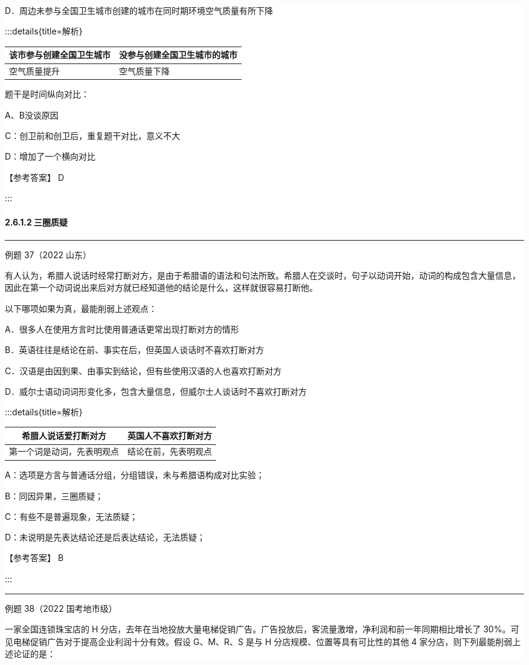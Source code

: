 D．周边未参与全国卫生城市创建的城市在同时期环境空气质量有所下降

:::details{title=解析}

| 该市参与创建全国卫生城市 | 没参与创建全国卫生城市的城市 |
| ------------------------ | ---------------------------- |
| 空气质量提升             | 空气质量下降                 |

题干是时间纵向对比：

A、B没谈原因

C：创卫前和创卫后，重复题干对比，意义不大

D：增加了一个横向对比

【参考答案】 D

:::

#### 2.6.1.2 三圈质疑

---

例题 37（2022 山东） 

有人认为，希腊人说话时经常打断对方，是由于希腊语的语法和句法所致。希腊人在交谈时，句子以动词开始，动词的构成包含大量信息，因此在第一个动词说出来后对方就已经知道他的结论是什么，这样就很容易打断他。 

以下哪项如果为真，最能削弱上述观点： 

A．很多人在使用方言时比使用普通话更常出现打断对方的情形 

B．英语往往是结论在前、事实在后，但英国人谈话时不喜欢打断对方 

C．汉语是由因到果、由事实到结论，但有些使用汉语的人也喜欢打断对方 

D．威尔士语动词词形变化多，包含大量信息，但威尔士人谈话时不喜欢打断对方

:::details{title=解析}

| 希腊人说话爱打断对方       | 英国人不喜欢打断对方 |
| -------------------------- | -------------------- |
| 第一个词是动词，先表明观点 | 结论在前，先表明观点 |

A：选项是方言与普通话分组，分组错误，未与希腊语构成对比实验；

B：同因异果，三圈质疑；

C：有些不是普遍现象，无法质疑； 

D：未说明是先表达结论还是后表达结论，无法质疑；

【参考答案】 B

:::

---

例题 38（2022 国考地市级） 

一家全国连锁珠宝店的 H 分店，去年在当地投放大量电梯促销广告。广告投放后，客流量激增，净利润和前一年同期相比增长了 30%。可见电梯促销广告对于提高企业利润十分有效。假设 G、M、R、S 是与 H 分店规模、位置等具有可比性的其他 4 家分店，则下列最能削弱上述论证的是： 
